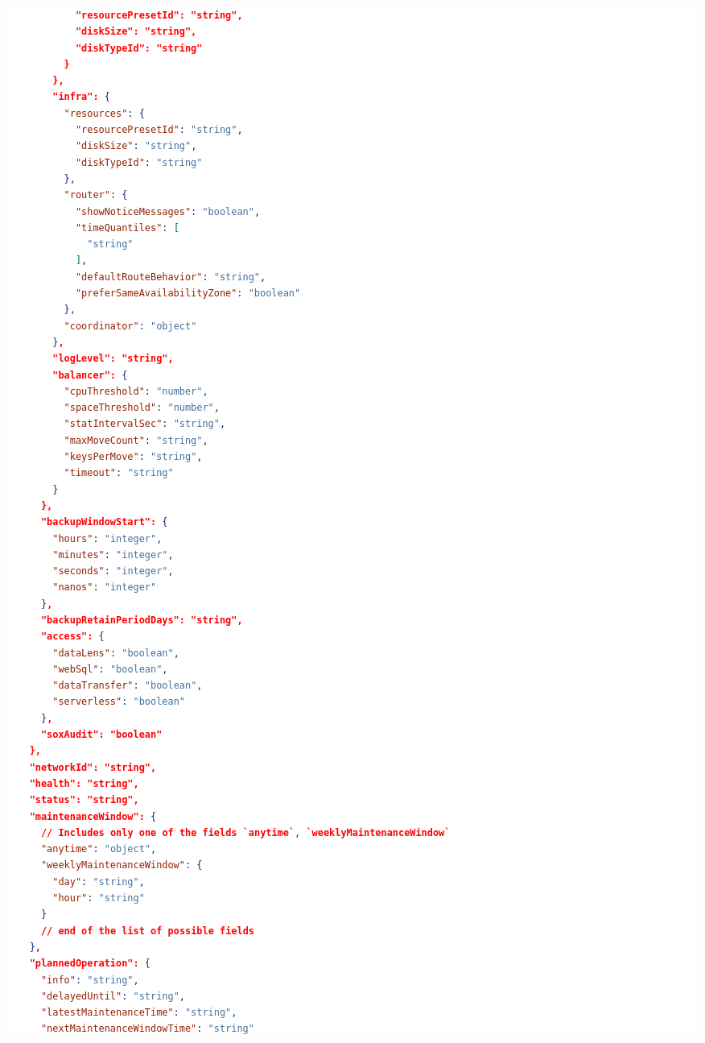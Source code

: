 ```json
            "resourcePresetId": "string",
            "diskSize": "string",
            "diskTypeId": "string"
          }
        },
        "infra": {
          "resources": {
            "resourcePresetId": "string",
            "diskSize": "string",
            "diskTypeId": "string"
          },
          "router": {
            "showNoticeMessages": "boolean",
            "timeQuantiles": [
              "string"
            ],
            "defaultRouteBehavior": "string",
            "preferSameAvailabilityZone": "boolean"
          },
          "coordinator": "object"
        },
        "logLevel": "string",
        "balancer": {
          "cpuThreshold": "number",
          "spaceThreshold": "number",
          "statIntervalSec": "string",
          "maxMoveCount": "string",
          "keysPerMove": "string",
          "timeout": "string"
        }
      },
      "backupWindowStart": {
        "hours": "integer",
        "minutes": "integer",
        "seconds": "integer",
        "nanos": "integer"
      },
      "backupRetainPeriodDays": "string",
      "access": {
        "dataLens": "boolean",
        "webSql": "boolean",
        "dataTransfer": "boolean",
        "serverless": "boolean"
      },
      "soxAudit": "boolean"
    },
    "networkId": "string",
    "health": "string",
    "status": "string",
    "maintenanceWindow": {
      // Includes only one of the fields `anytime`, `weeklyMaintenanceWindow`
      "anytime": "object",
      "weeklyMaintenanceWindow": {
        "day": "string",
        "hour": "string"
      }
      // end of the list of possible fields
    },
    "plannedOperation": {
      "info": "string",
      "delayedUntil": "string",
      "latestMaintenanceTime": "string",
      "nextMaintenanceWindowTime": "string"
```